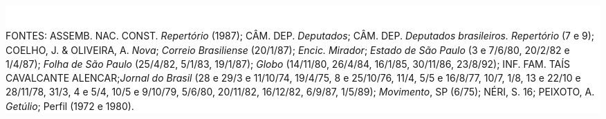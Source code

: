  

FONTES: ASSEMB. NAC. CONST. *Repertório* (1987); CÂM. DEP. *Deputados*;
CÂM. DEP. *Deputados brasileiros. Repertório* (7 e 9); COELHO, J. &
OLIVEIRA, A. *Nova*; *Correio Brasiliense* (20/1/87); *Encic. Mirador*;
*Estado de São Paulo* (3 e 7/6/80, 20/2/82 e 1/4/87); *Folha de São
Paulo* (25/4/82, 5/1/83, 19/1/87); *Globo* (14/11/80, 26/4/84, 16/1/85,
30/11/86, 23/8/92); INF. FAM. TAÍS CAVALCANTE ALENCAR;*Jornal do Brasil*
(28 e 29/3 e 11/10/74, 19/4/75, 8 e 25/10/76, 11/4, 5/5 e 16/8/77, 10/7,
1/8, 13 e 22/10 e 28/11/78, 31/3, 4 e 5/4, 10/5 e 9/10/79, 5/6/80,
20/11/82, 16/12/82, 6/9/87, 1/5/89); *Movimento*, SP (6/75); NÉRI, S.
16; PEIXOTO, A. *Getúlio*; Perfil (1972 e 1980).

